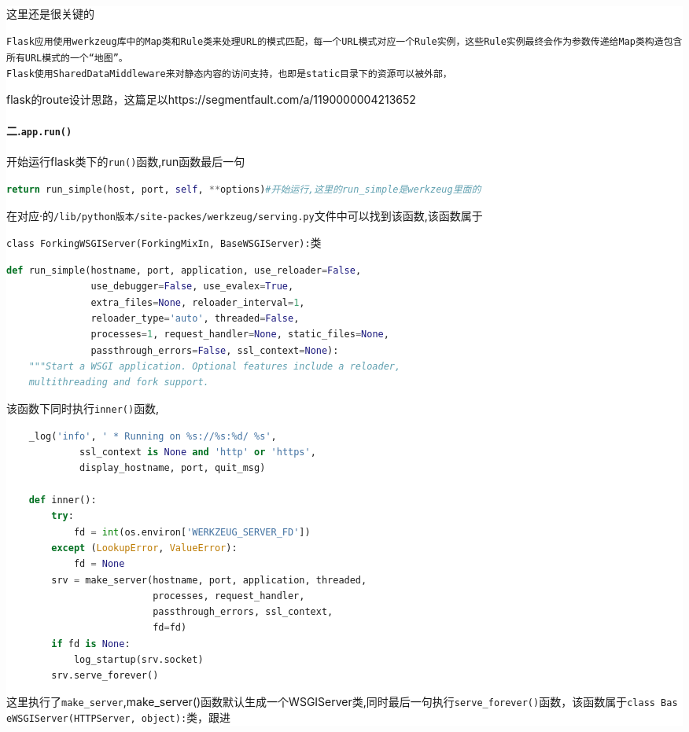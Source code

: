 
这里还是很关键的

```python
Flask应用使用werkzeug库中的Map类和Rule类来处理URL的模式匹配，每一个URL模式对应一个Rule实例，这些Rule实例最终会作为参数传递给Map类构造包含所有URL模式的一个“地图”。
Flask使用SharedDataMiddleware来对静态内容的访问支持，也即是static目录下的资源可以被外部，
```

flask的route设计思路，这篇足以https://segmentfault.com/a/1190000004213652

#### 二.`app.run()`

开始运行flask类下的`run()`函数,run函数最后一句

```python
return run_simple(host, port, self, **options)#开始运行,这里的run_simple是werkzeug里面的
```

在对应·的`/lib/python版本/site-packes/werkzeug/serving.py`文件中可以找到该函数,该函数属于

`class ForkingWSGIServer(ForkingMixIn, BaseWSGIServer):`类

```python
def run_simple(hostname, port, application, use_reloader=False,
               use_debugger=False, use_evalex=True,
               extra_files=None, reloader_interval=1,
               reloader_type='auto', threaded=False,
               processes=1, request_handler=None, static_files=None,
               passthrough_errors=False, ssl_context=None):
    """Start a WSGI application. Optional features include a reloader,
    multithreading and fork support.
```

该函数下同时执行`inner()`函数,

```python
    _log('info', ' * Running on %s://%s:%d/ %s',
             ssl_context is None and 'http' or 'https',
             display_hostname, port, quit_msg)

    def inner():
        try:
            fd = int(os.environ['WERKZEUG_SERVER_FD'])
        except (LookupError, ValueError):
            fd = None
        srv = make_server(hostname, port, application, threaded,
                          processes, request_handler,
                          passthrough_errors, ssl_context,
                          fd=fd)
        if fd is None:
            log_startup(srv.socket)
        srv.serve_forever()
```

这里执行了`make_server`,make_server()函数默认生成一个WSGIServer类,同时最后一句执行`serve_forever()`函数，该函数属于`class BaseWSGIServer(HTTPServer, object):`类，跟进
